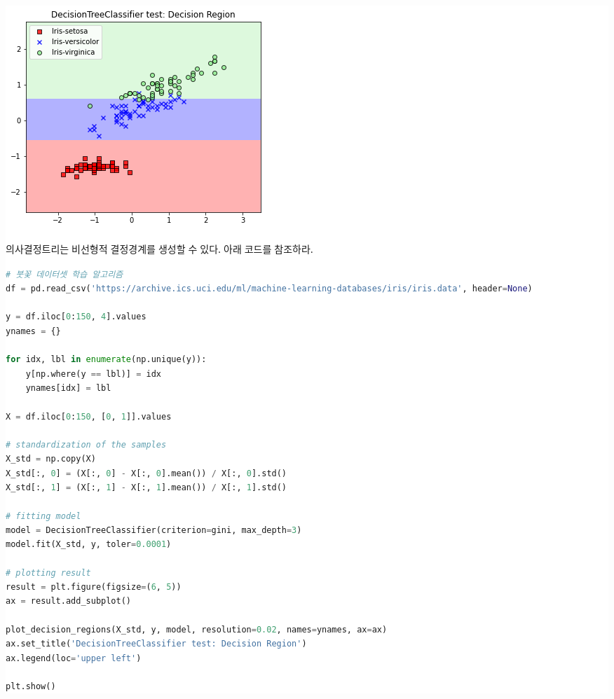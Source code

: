 
    
![png](output_17_0.png)
    


의사결정트리는 비선형적 결정경계를 생성할 수 있다. 아래 코드를 참조하라.


```python
# 붓꽃 데이터셋 학습 알고리즘
df = pd.read_csv('https://archive.ics.uci.edu/ml/machine-learning-databases/iris/iris.data', header=None)

y = df.iloc[0:150, 4].values
ynames = {}

for idx, lbl in enumerate(np.unique(y)):
    y[np.where(y == lbl)] = idx
    ynames[idx] = lbl

X = df.iloc[0:150, [0, 1]].values

# standardization of the samples
X_std = np.copy(X)
X_std[:, 0] = (X[:, 0] - X[:, 0].mean()) / X[:, 0].std()
X_std[:, 1] = (X[:, 1] - X[:, 1].mean()) / X[:, 1].std()

# fitting model
model = DecisionTreeClassifier(criterion=gini, max_depth=3)
model.fit(X_std, y, toler=0.0001)

# plotting result
result = plt.figure(figsize=(6, 5))
ax = result.add_subplot()

plot_decision_regions(X_std, y, model, resolution=0.02, names=ynames, ax=ax)
ax.set_title('DecisionTreeClassifier test: Decision Region')
ax.legend(loc='upper left')

plt.show()
```
